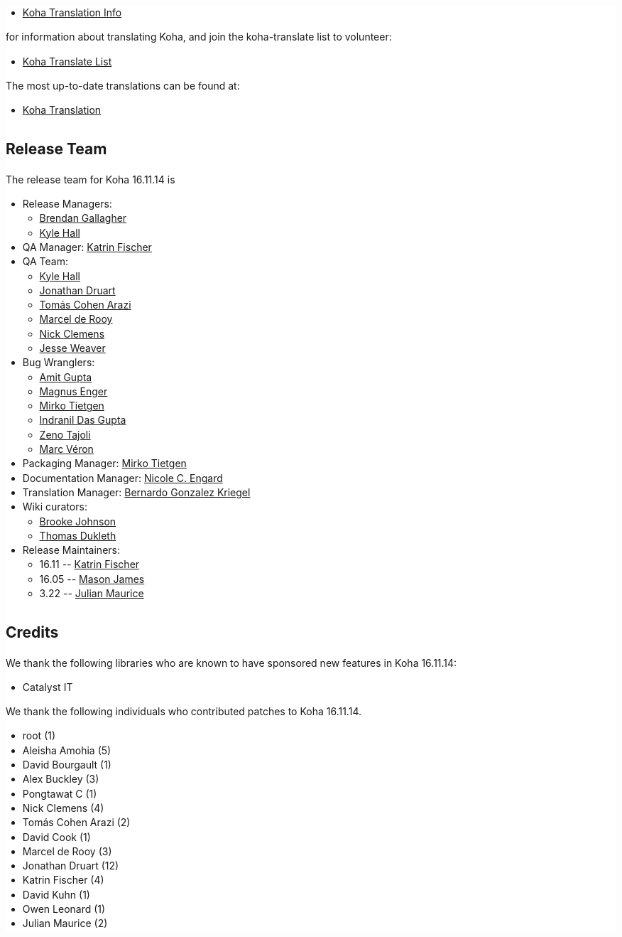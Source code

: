 - [Koha Translation Info](http://wiki.koha-community.org/wiki/Translating_Koha)

for information about translating Koha, and join the koha-translate 
list to volunteer:

- [Koha Translate List](http://lists.koha-community.org/cgi-bin/mailman/listinfo/koha-translate)

The most up-to-date translations can be found at:

- [Koha Translation](http://translate.koha-community.org/)

## Release Team

The release team for Koha 16.11.14 is

- Release Managers:
  - [Brendan Gallagher](mailto:brendan@bywatersolutions.com)
  - [Kyle Hall](mailto:kyle@bywatersolutions.com)
- QA Manager: [Katrin Fischer](mailto:Katrin.Fischer@bsz-bw.de)
- QA Team:
  - [Kyle Hall](mailto:kyle@bywatersolutions.com)
  - [Jonathan Druart](mailto:jonathan.druart@bugs.koha-community.org)
  - [Tomás Cohen Arazi](mailto:tomascohen@gmail.com)
  - [Marcel de Rooy](mailto:m.de.rooy@rijksmuseum.nl)
  - [Nick Clemens](mailto:nick@bywatersolutions.com)
  - [Jesse Weaver](mailto:jweaver@bywatersolutions.com)
- Bug Wranglers:
  - [Amit Gupta](mailto:amitddng135@gmail.com)
  - [Magnus Enger](mailto:magnus@enger.priv.no)
  - [Mirko Tietgen](mailto:mirko@abunchofthings.net)
  - [Indranil Das Gupta](mailto:indradg@l2c2.co.in)
  - [Zeno Tajoli](mailto:z.tajoli@cineca.it)
  - [Marc Véron](mailto:veron@veron.ch)
- Packaging Manager: [Mirko Tietgen](mailto:mirko@abunchofthings.net)
- Documentation Manager: [Nicole C. Engard](mailto:nengard@gmail.com)
- Translation Manager: [Bernardo Gonzalez Kriegel](mailto:bgkriegel@gmail.com)
- Wiki curators: 
  - [Brooke Johnson](mailto:abesottedphoenix@yahoo.com)
  - [Thomas Dukleth](mailto:kohadevel@agogme.com)
- Release Maintainers:
  - 16.11 -- [Katrin Fischer](mailto:katrin.fischer.83@web.de)
  - 16.05 -- [Mason James](mailto:mtj@kohaaloha.com)
  - 3.22 -- [Julian Maurice](mailto:julian.maurice@biblibre.com)

## Credits

We thank the following libraries who are known to have sponsored
new features in Koha 16.11.14:

- Catalyst IT

We thank the following individuals who contributed patches to Koha 16.11.14.

- root (1)
- Aleisha Amohia (5)
- David Bourgault (1)
- Alex Buckley (3)
- Pongtawat C (1)
- Nick Clemens (4)
- Tomás Cohen Arazi (2)
- David Cook (1)
- Marcel de Rooy (3)
- Jonathan Druart (12)
- Katrin Fischer (4)
- David Kuhn (1)
- Owen Leonard (1)
- Julian Maurice (2)